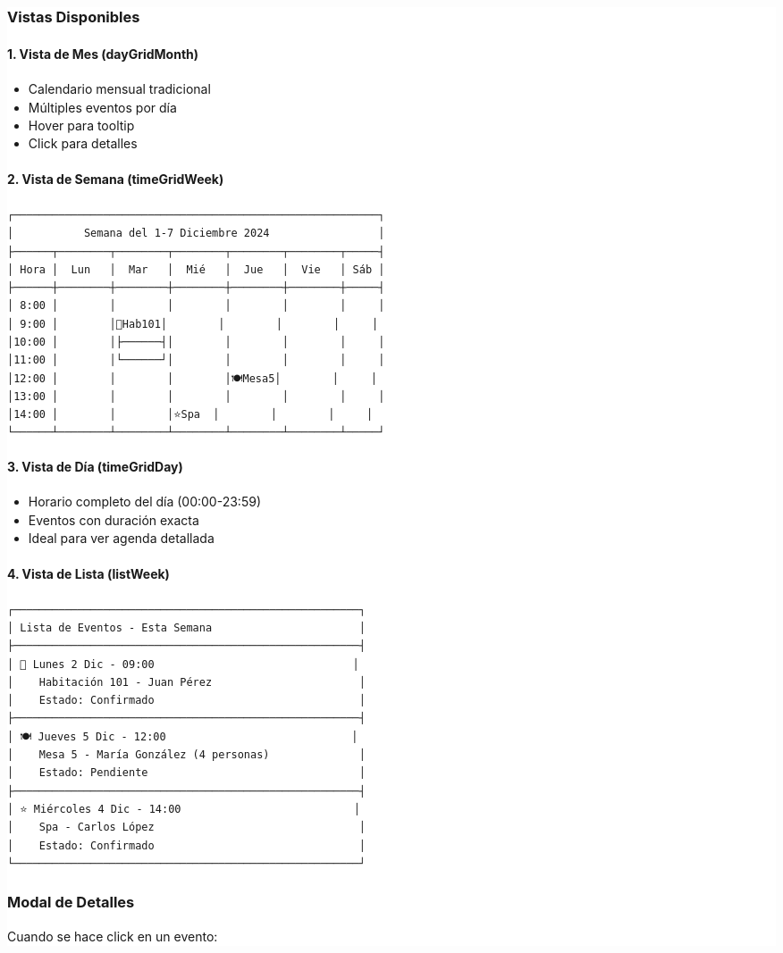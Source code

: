 ### Vistas Disponibles

#### 1. Vista de Mes (dayGridMonth)
- Calendario mensual tradicional
- Múltiples eventos por día
- Hover para tooltip
- Click para detalles

#### 2. Vista de Semana (timeGridWeek)
```
┌─────────────────────────────────────────────────────────┐
│           Semana del 1-7 Diciembre 2024                 │
├──────┬────────┬────────┬────────┬────────┬────────┬─────┤
│ Hora │  Lun   │  Mar   │  Mié   │  Jue   │  Vie   │ Sáb │
├──────┼────────┼────────┼────────┼────────┼────────┼─────┤
│ 8:00 │        │        │        │        │        │     │
│ 9:00 │        │🚪Hab101│        │        │        │     │
│10:00 │        │├──────┤│        │        │        │     │
│11:00 │        │└──────┘│        │        │        │     │
│12:00 │        │        │        │🍽️Mesa5│        │     │
│13:00 │        │        │        │        │        │     │
│14:00 │        │        │⭐Spa  │        │        │     │
└──────┴────────┴────────┴────────┴────────┴────────┴─────┘
```

#### 3. Vista de Día (timeGridDay)
- Horario completo del día (00:00-23:59)
- Eventos con duración exacta
- Ideal para ver agenda detallada

#### 4. Vista de Lista (listWeek)
```
┌──────────────────────────────────────────────────────┐
│ Lista de Eventos - Esta Semana                       │
├──────────────────────────────────────────────────────┤
│ 🚪 Lunes 2 Dic - 09:00                               │
│    Habitación 101 - Juan Pérez                       │
│    Estado: Confirmado                                │
├──────────────────────────────────────────────────────┤
│ 🍽️ Jueves 5 Dic - 12:00                             │
│    Mesa 5 - María González (4 personas)              │
│    Estado: Pendiente                                 │
├──────────────────────────────────────────────────────┤
│ ⭐ Miércoles 4 Dic - 14:00                           │
│    Spa - Carlos López                                │
│    Estado: Confirmado                                │
└──────────────────────────────────────────────────────┘
```

### Modal de Detalles

Cuando se hace click en un evento:
